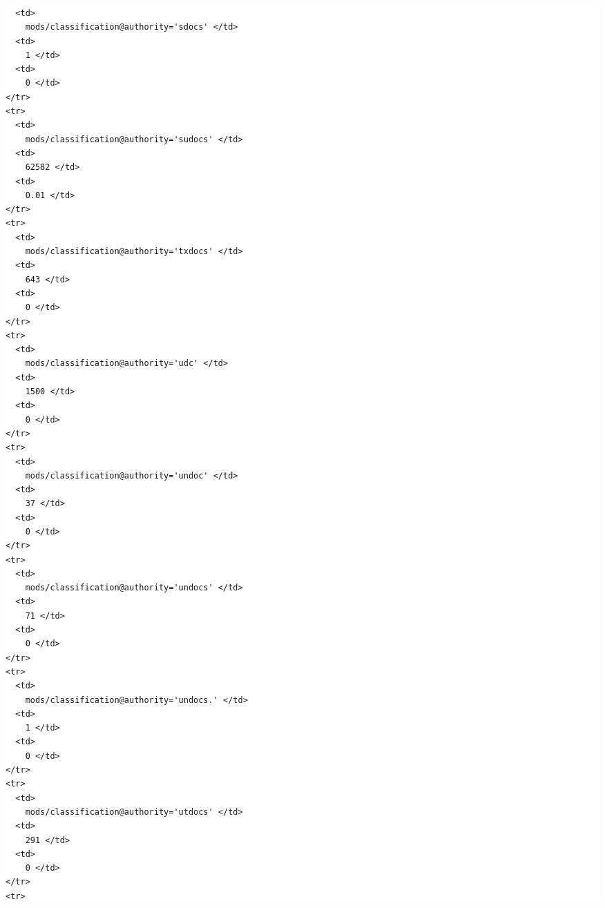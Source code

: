       <td>
        mods/classification@authority='sdocs' </td>
      <td>
        1 </td>
      <td>
        0 </td>
    </tr>
    <tr>
      <td>
        mods/classification@authority='sudocs' </td>
      <td>
        62582 </td>
      <td>
        0.01 </td>
    </tr>
    <tr>
      <td>
        mods/classification@authority='txdocs' </td>
      <td>
        643 </td>
      <td>
        0 </td>
    </tr>
    <tr>
      <td>
        mods/classification@authority='udc' </td>
      <td>
        1500 </td>
      <td>
        0 </td>
    </tr>
    <tr>
      <td>
        mods/classification@authority='undoc' </td>
      <td>
        37 </td>
      <td>
        0 </td>
    </tr>
    <tr>
      <td>
        mods/classification@authority='undocs' </td>
      <td>
        71 </td>
      <td>
        0 </td>
    </tr>
    <tr>
      <td>
        mods/classification@authority='undocs.' </td>
      <td>
        1 </td>
      <td>
        0 </td>
    </tr>
    <tr>
      <td>
        mods/classification@authority='utdocs' </td>
      <td>
        291 </td>
      <td>
        0 </td>
    </tr>
    <tr>